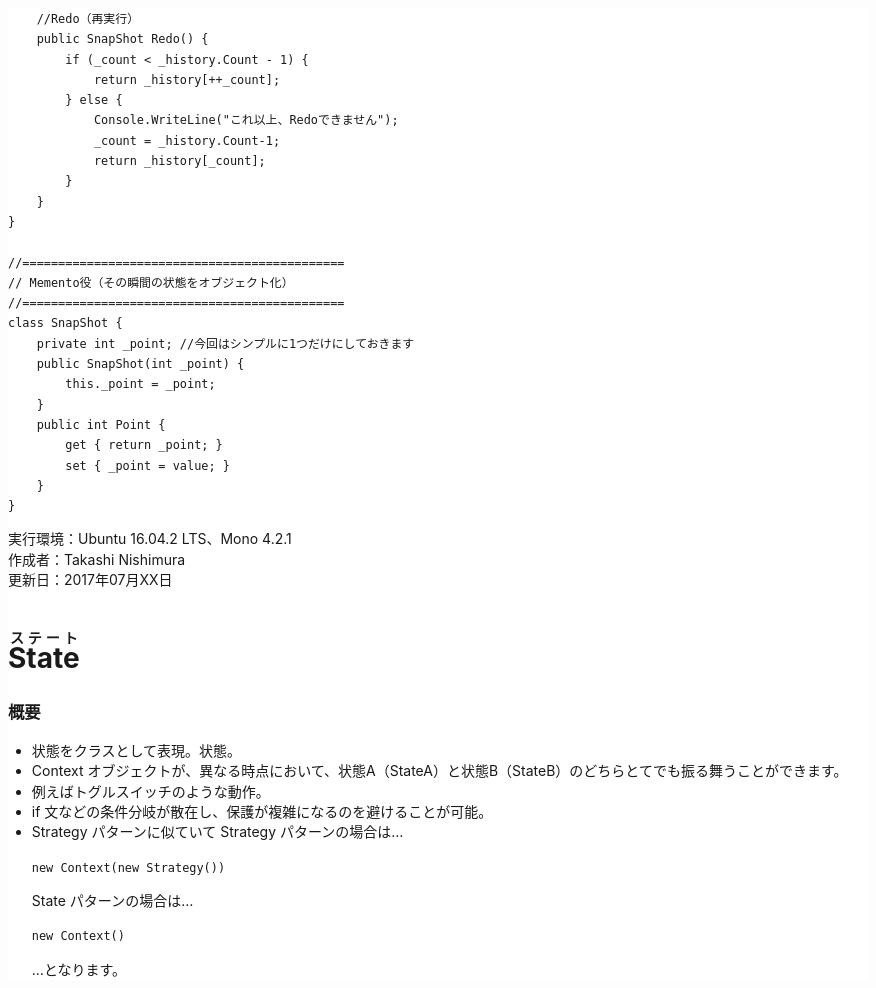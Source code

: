 ```
    //Redo（再実行）
    public SnapShot Redo() {
        if (_count < _history.Count - 1) {
            return _history[++_count];
        } else {
            Console.WriteLine("これ以上、Redoできません");
            _count = _history.Count-1;
            return _history[_count];
        }
    }
}

//=============================================
// Memento役（その瞬間の状態をオブジェクト化）
//=============================================
class SnapShot {
    private int _point; //今回はシンプルに1つだけにしておきます
    public SnapShot(int _point) {
        this._point = _point;
    }
    public int Point {
        get { return _point; }
        set { _point = value; }
    }
}
```

実行環境：Ubuntu 16.04.2 LTS、Mono 4.2.1  
作成者：Takashi Nishimura  
更新日：2017年07月XX日


<a name="State"></a>
# <b><ruby>State<rt>ステート</rt></ruby></b>

### 概要
* 状態をクラスとして表現。状態。
* Context オブジェクトが、異なる時点において、状態A（StateA）と状態B（StateB）のどちらとてでも振る舞うことができます。
* 例えばトグルスイッチのような動作。
* if 文などの条件分岐が散在し、保護が複雑になるのを避けることが可能。
* Strategy パターンに似ていて Strategy パターンの場合は…
    ```
    new Context(new Strategy())
    ```
    State パターンの場合は…
    ```
    new Context()
    ```
    …となります。
